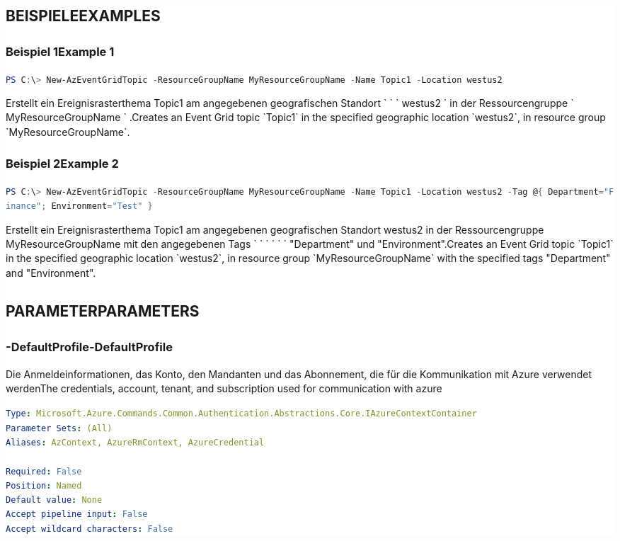 ## <span data-ttu-id="85516-108">BEISPIELE</span><span class="sxs-lookup"><span data-stu-id="85516-108">EXAMPLES</span></span>

### <span data-ttu-id="85516-109">Beispiel 1</span><span class="sxs-lookup"><span data-stu-id="85516-109">Example 1</span></span>
```powershell
PS C:\> New-AzEventGridTopic -ResourceGroupName MyResourceGroupName -Name Topic1 -Location westus2
```

<span data-ttu-id="85516-110">Erstellt ein Ereignisrasterthema Topic1 am angegebenen geografischen Standort \` \` \` westus2 \` in der Ressourcengruppe \` MyResourceGroupName \` .</span><span class="sxs-lookup"><span data-stu-id="85516-110">Creates an Event Grid topic \`Topic1\` in the specified geographic location \`westus2\`, in resource group \`MyResourceGroupName\`.</span></span>

### <span data-ttu-id="85516-111">Beispiel 2</span><span class="sxs-lookup"><span data-stu-id="85516-111">Example 2</span></span>
```powershell
PS C:\> New-AzEventGridTopic -ResourceGroupName MyResourceGroupName -Name Topic1 -Location westus2 -Tag @{ Department="Finance"; Environment="Test" }
```

<span data-ttu-id="85516-112">Erstellt ein Ereignisrasterthema Topic1 am angegebenen geografischen Standort westus2 in der Ressourcengruppe MyResourceGroupName mit den angegebenen Tags \` \` \` \` \` \` "Department" und "Environment".</span><span class="sxs-lookup"><span data-stu-id="85516-112">Creates an Event Grid topic \`Topic1\` in the specified geographic location \`westus2\`, in resource group \`MyResourceGroupName\` with the specified tags "Department" and "Environment".</span></span>

## <span data-ttu-id="85516-113">PARAMETER</span><span class="sxs-lookup"><span data-stu-id="85516-113">PARAMETERS</span></span>

### <span data-ttu-id="85516-114">-DefaultProfile</span><span class="sxs-lookup"><span data-stu-id="85516-114">-DefaultProfile</span></span>
<span data-ttu-id="85516-115">Die Anmeldeinformationen, das Konto, den Mandanten und das Abonnement, die für die Kommunikation mit Azure verwendet werden</span><span class="sxs-lookup"><span data-stu-id="85516-115">The credentials, account, tenant, and subscription used for communication with azure</span></span>

```yaml
Type: Microsoft.Azure.Commands.Common.Authentication.Abstractions.Core.IAzureContextContainer
Parameter Sets: (All)
Aliases: AzContext, AzureRmContext, AzureCredential

Required: False
Position: Named
Default value: None
Accept pipeline input: False
Accept wildcard characters: False
```
